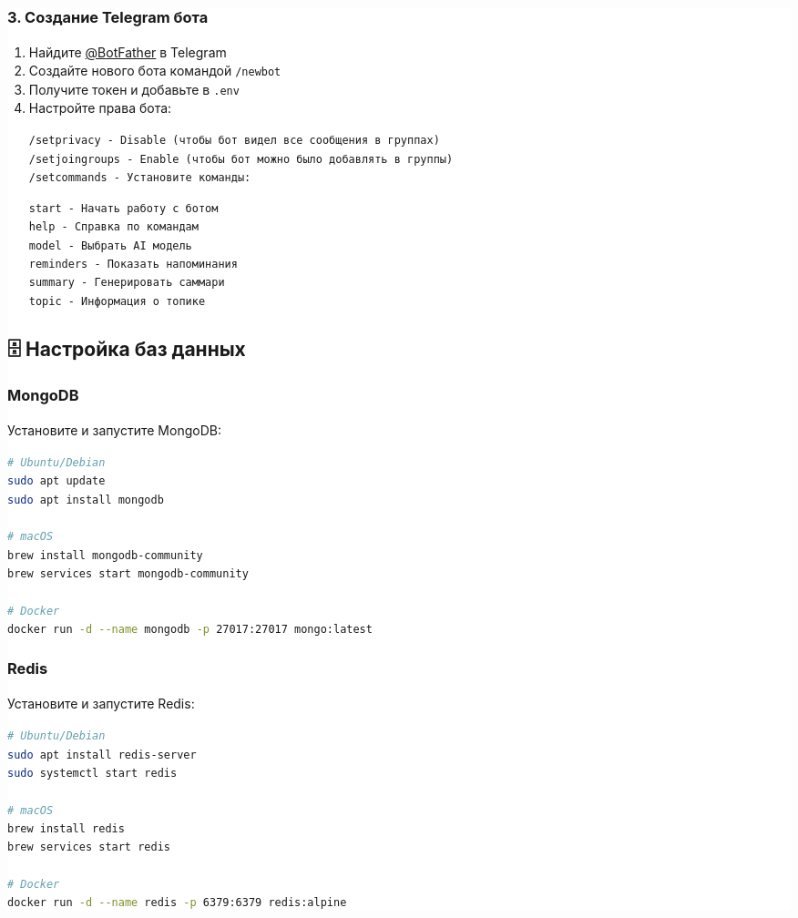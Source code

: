 ```env
```

### 3. Создание Telegram бота

1. Найдите [@BotFather](https://t.me/botfather) в Telegram
2. Создайте нового бота командой `/newbot`
3. Получите токен и добавьте в `.env`
4. Настройте права бота:
   ```
   /setprivacy - Disable (чтобы бот видел все сообщения в группах)
   /setjoingroups - Enable (чтобы бот можно было добавлять в группы)
   /setcommands - Установите команды:
   ```
   ```
   start - Начать работу с ботом
   help - Справка по командам
   model - Выбрать AI модель
   reminders - Показать напоминания
   summary - Генерировать саммари
   topic - Информация о топике
   ```

## 🗄 Настройка баз данных

### MongoDB

Установите и запустите MongoDB:

```bash
# Ubuntu/Debian
sudo apt update
sudo apt install mongodb

# macOS
brew install mongodb-community
brew services start mongodb-community

# Docker
docker run -d --name mongodb -p 27017:27017 mongo:latest
```

### Redis

Установите и запустите Redis:

```bash
# Ubuntu/Debian
sudo apt install redis-server
sudo systemctl start redis

# macOS
brew install redis
brew services start redis

# Docker
docker run -d --name redis -p 6379:6379 redis:alpine
```
